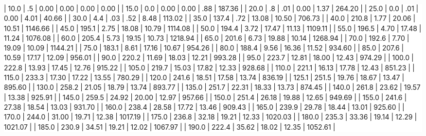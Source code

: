 | 10.0 | .5 | 0.00 | 0.00 | 0.00 | 0.00 |
| 15.0 | 0.0 | 0.00 | 0.00 | .88 | 187.36 |
| 20.0 | .8 | .01 | 0.00 | 1.37 | 264.20 |
| 25.0 | 0.0 | .01 | 0.00 | 4.01 | 40.66 |
| 30.0 | 4.4 | .03 | .52 | 8.48 | 113.02 |
| 35.0 | 137.4 | .72 | 13.08 | 10.50 | 706.73 |
| 40.0 | 210.8 | 1.77 | 20.06 | 10.51 | 1146.66 |
| 45.0 | 195.1 | 2.75 | 18.08 | 10.79 | 1114.08 |
| 50.0 | 194.4 | 3.72 | 17.47 | 11.13 | 1109.11 |
| 55.0 | 196.5 | 4.70 | 17.48 | 11.24 | 1076.08 |
| 60.0 | 205.4 | 5.73 | 19.15 | 10.73 | 1218.94 |
| 65.0 | 201.6 | 6.73 | 19.88 | 10.14 | 1268.94 |
| 70.0 | 192.6 | 7.70 | 19.09 | 10.09 | 1144.21 |
| 75.0 | 183.1 | 8.61 | 17.16 | 10.67 | 954.26 |
| 80.0 | 188.4 | 9.56 | 16.36 | 11.52 | 934.60 |
| 85.0 | 207.6 | 10.59 | 17.17 | 12.09 | 956.01 |
| 90.0 | 220.2 | 11.69 | 18.03 | 12.21 | 993.28 |
| 95.0 | 223.7 | 12.81 | 18.00 | 12.43 | 974.29 |
| 100.0 | 222.8 | 13.93 | 17.45 | 12.76 | 915.22 |
| 105.0 | 219.7 | 15.03 | 17.82 | 12.33 | 928.68 |
| 110.0 | 221.1 | 16.13 | 17.78 | 12.43 | 851.23 |
| 115.0 | 233.3 | 17.30 | 17.22 | 13.55 | 780.29 |
| 120.0 | 241.6 | 18.51 | 17.58 | 13.74 | 836.19 |
| 125.1 | 251.5 | 19.76 | 18.67 | 13.47 | 895.60 |
| 130.0 | 258.2 | 21.05 | 18.79 | 13.74 | 893.77 |
| 135.0 | 251.7 | 22.31 | 18.33 | 13.73 | 874.45 |
| 140.0 | 261.8 | 23.62 | 19.57 | 13.38 | 925.91 |
| 145.0 | 259.5 | 24.92 | 20.00 | 12.97 | 957.66 |
| 150.0 | 251.4 | 26.18 | 19.88 | 12.65 | 949.69 |
| 155.0 | 241.6 | 27.38 | 18.54 | 13.03 | 931.70 |
| 160.0 | 238.4 | 28.58 | 17.72 | 13.46 | 909.43 |
| 165.0 | 239.9 | 29.78 | 18.44 | 13.01 | 925.60 |
| 170.0 | 244.0 | 31.00 | 19.71 | 12.38 | 1017.19 |
| 175.0 | 236.8 | 32.18 | 19.21 | 12.33 | 1020.03 |
| 180.0 | 235.3 | 33.36 | 19.14 | 12.29 | 1021.07 |
| 185.0 | 230.9 | 34.51 | 19.21 | 12.02 | 1067.97 |
| 190.0 | 222.4 | 35.62 | 18.02 | 12.35 | 1052.61 |